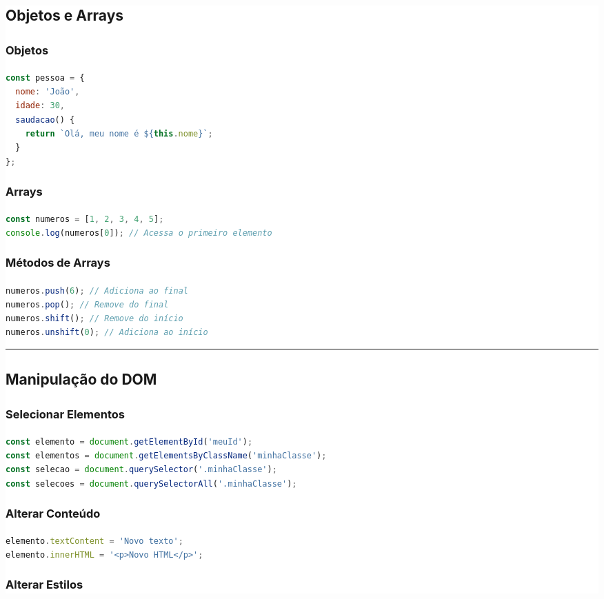 
## Objetos e Arrays

### Objetos

```javascript
const pessoa = {
  nome: 'João',
  idade: 30,
  saudacao() {
    return `Olá, meu nome é ${this.nome}`;
  }
};
```

### Arrays

```javascript
const numeros = [1, 2, 3, 4, 5];
console.log(numeros[0]); // Acessa o primeiro elemento
```

### Métodos de Arrays

```javascript
numeros.push(6); // Adiciona ao final
numeros.pop(); // Remove do final
numeros.shift(); // Remove do início
numeros.unshift(0); // Adiciona ao início
```

---

## Manipulação do DOM

### Selecionar Elementos

```javascript
const elemento = document.getElementById('meuId');
const elementos = document.getElementsByClassName('minhaClasse');
const selecao = document.querySelector('.minhaClasse');
const selecoes = document.querySelectorAll('.minhaClasse');
```

### Alterar Conteúdo

```javascript
elemento.textContent = 'Novo texto';
elemento.innerHTML = '<p>Novo HTML</p>';
```

### Alterar Estilos
